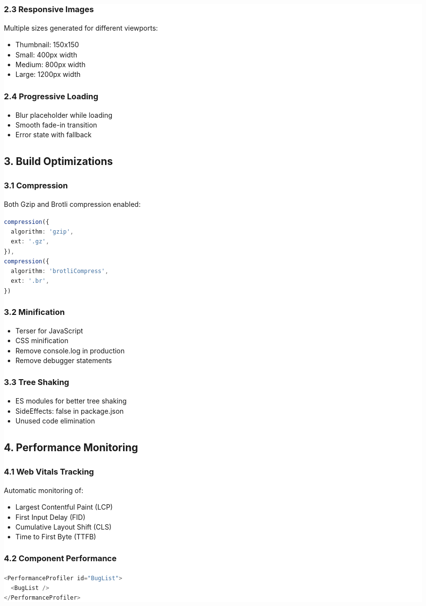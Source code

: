 ### 2.3 Responsive Images
Multiple sizes generated for different viewports:
- Thumbnail: 150x150
- Small: 400px width
- Medium: 800px width
- Large: 1200px width

### 2.4 Progressive Loading
- Blur placeholder while loading
- Smooth fade-in transition
- Error state with fallback

## 3. Build Optimizations

### 3.1 Compression
Both Gzip and Brotli compression enabled:
```typescript
compression({
  algorithm: 'gzip',
  ext: '.gz',
}),
compression({
  algorithm: 'brotliCompress',
  ext: '.br',
})
```

### 3.2 Minification
- Terser for JavaScript
- CSS minification
- Remove console.log in production
- Remove debugger statements

### 3.3 Tree Shaking
- ES modules for better tree shaking
- SideEffects: false in package.json
- Unused code elimination

## 4. Performance Monitoring

### 4.1 Web Vitals Tracking
Automatic monitoring of:
- Largest Contentful Paint (LCP)
- First Input Delay (FID)
- Cumulative Layout Shift (CLS)
- Time to First Byte (TTFB)

### 4.2 Component Performance
```typescript
<PerformanceProfiler id="BugList">
  <BugList />
</PerformanceProfiler>
```
